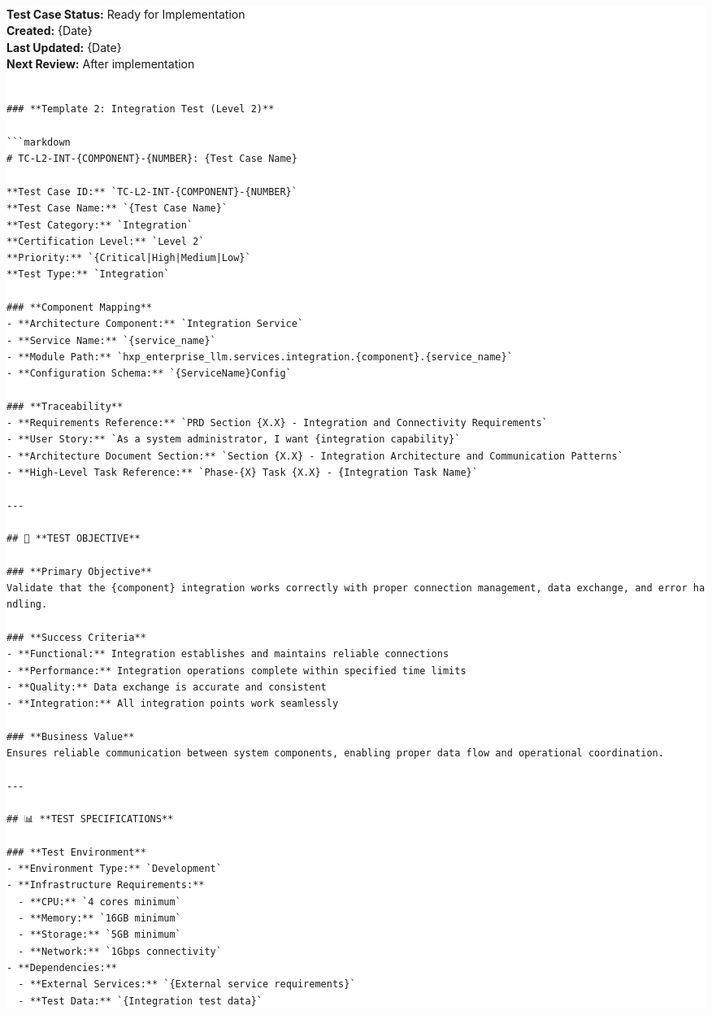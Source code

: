 
**Test Case Status:** Ready for Implementation  
**Created:** {Date}  
**Last Updated:** {Date}  
**Next Review:** After implementation
```

### **Template 2: Integration Test (Level 2)**

```markdown
# TC-L2-INT-{COMPONENT}-{NUMBER}: {Test Case Name}

**Test Case ID:** `TC-L2-INT-{COMPONENT}-{NUMBER}`  
**Test Case Name:** `{Test Case Name}`  
**Test Category:** `Integration`  
**Certification Level:** `Level 2`  
**Priority:** `{Critical|High|Medium|Low}`  
**Test Type:** `Integration`  

### **Component Mapping**
- **Architecture Component:** `Integration Service`  
- **Service Name:** `{service_name}`  
- **Module Path:** `hxp_enterprise_llm.services.integration.{component}.{service_name}`  
- **Configuration Schema:** `{ServiceName}Config`  

### **Traceability**
- **Requirements Reference:** `PRD Section {X.X} - Integration and Connectivity Requirements`  
- **User Story:** `As a system administrator, I want {integration capability}`  
- **Architecture Document Section:** `Section {X.X} - Integration Architecture and Communication Patterns`  
- **High-Level Task Reference:** `Phase-{X} Task {X.X} - {Integration Task Name}`  

---

## 🎯 **TEST OBJECTIVE**

### **Primary Objective**
Validate that the {component} integration works correctly with proper connection management, data exchange, and error handling.

### **Success Criteria**
- **Functional:** Integration establishes and maintains reliable connections
- **Performance:** Integration operations complete within specified time limits
- **Quality:** Data exchange is accurate and consistent
- **Integration:** All integration points work seamlessly

### **Business Value**
Ensures reliable communication between system components, enabling proper data flow and operational coordination.

---

## 📊 **TEST SPECIFICATIONS**

### **Test Environment**
- **Environment Type:** `Development`  
- **Infrastructure Requirements:**
  - **CPU:** `4 cores minimum`  
  - **Memory:** `16GB minimum`  
  - **Storage:** `5GB minimum`  
  - **Network:** `1Gbps connectivity`  
- **Dependencies:**
  - **External Services:** `{External service requirements}`  
  - **Test Data:** `{Integration test data}`  
```